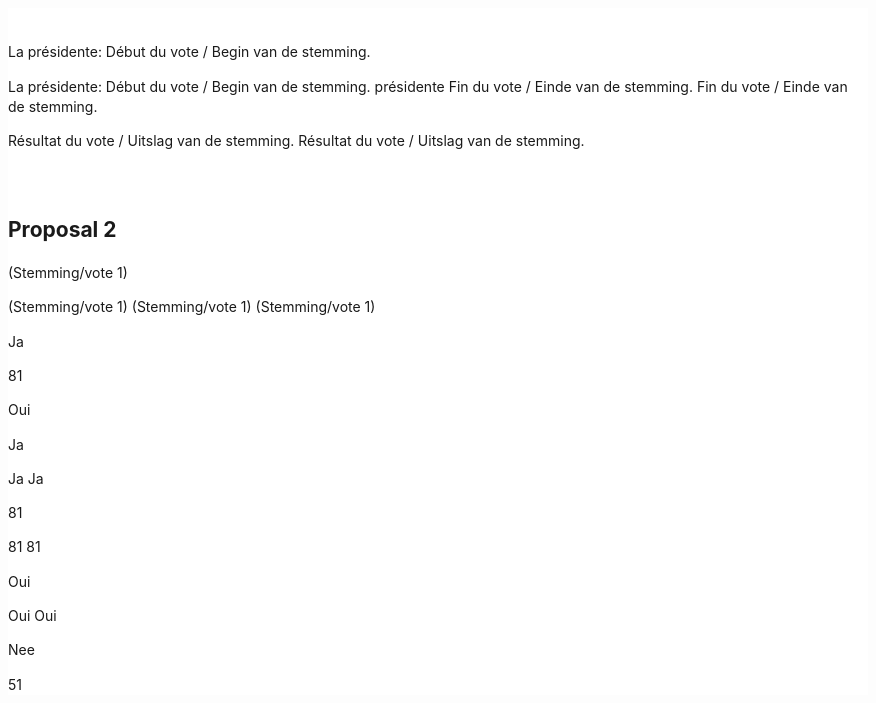  
 

La présidente: Début du vote / Begin van de stemming.

La présidente: Début du vote / Begin van de stemming.
présidente
Fin du vote
/ Einde van de stemming.
Fin du vote
/ Einde van de stemming.

Résultat du
vote / Uitslag van de stemming.
Résultat du
vote / Uitslag van de stemming.

 
 


## Proposal 2


(Stemming/vote 1)

(Stemming/vote 1)
(Stemming/vote 1)
(Stemming/vote 1)



Ja


81


Oui



Ja

Ja
Ja


81

81
81


Oui

Oui
Oui



Nee


51
